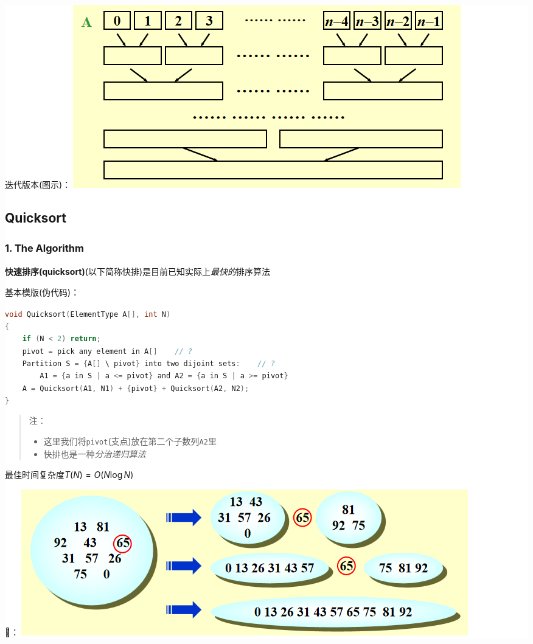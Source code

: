 迭代版本(图示)：
![](./Images/C7/Quicker_20240522_144336.png)

## Quicksort

### 1. The Algorithm

**快速排序(quicksort)**(以下简称快排)是目前已知实际上*最快的*排序算法

基本模版(伪代码)：
``` c
void Quicksort(ElementType A[], int N)
{
	if (N < 2) return;
	pivot = pick any element in A[]    // ?
	Partition S = {A[] \ pivot} into two dijoint sets:    // ?
		A1 = {a in S | a <= pivot} and A2 = {a in S | a >= pivot}
	A = Quicksort(A1, N1) + {pivot} + Quicksort(A2, N2);
}
```

>注：
>+ 这里我们将`pivot`(支点)放在第二个子数列`A2`里
>+ 快排也是一种*分治递归算法*

最佳时间复杂度$T(N) = O(N \log N)$

🌰：
![](Images/C7/Quicker_20240529_124544.png)
